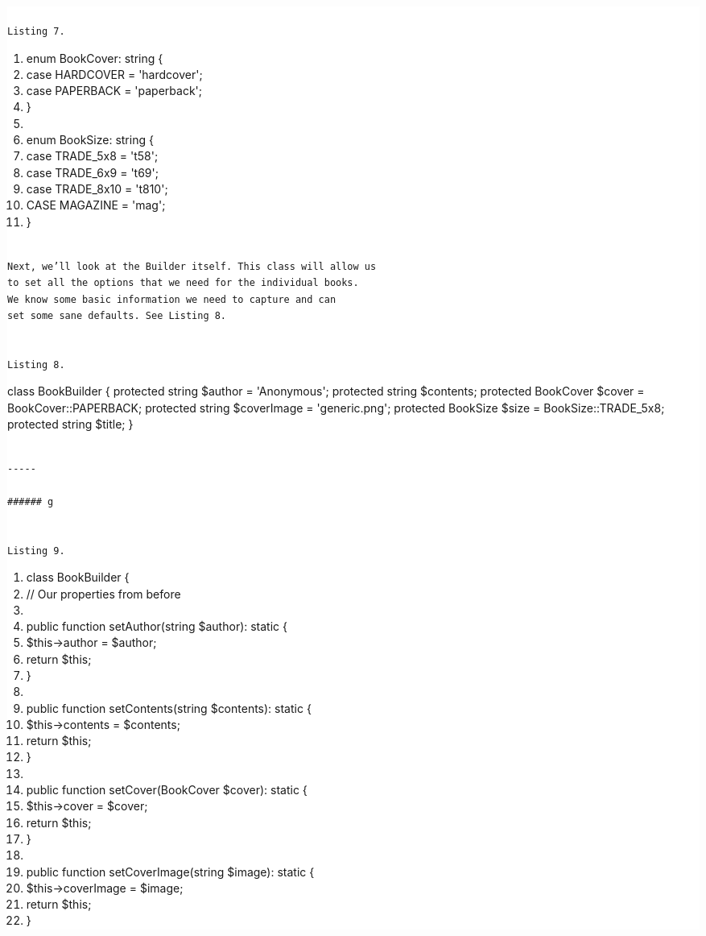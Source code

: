 ```

Listing 7.
```
 1. enum BookCover: string {
 2.   case HARDCOVER = 'hardcover';
 3.   case PAPERBACK = 'paperback';
 4. }
 5.
 6. enum BookSize: string {
 7.   case TRADE_5x8 = 't58';
 8.   case TRADE_6x9 = 't69';
 9.   case TRADE_8x10 = 't810';
10.   CASE MAGAZINE = 'mag';
11. }

```

Next, we’ll look at the Builder itself. This class will allow us
to set all the options that we need for the individual books.
We know some basic information we need to capture and can
set some sane defaults. See Listing 8.


Listing 8.
```
class BookBuilder {
protected string $author = 'Anonymous';
  protected string $contents;
  protected BookCover $cover = BookCover::PAPERBACK;
  protected string $coverImage = 'generic.png';
  protected BookSize $size = BookSize::TRADE_5x8;
  protected string $title;
}

```

-----

###### g


Listing 9.
```
 1. class BookBuilder {
 2.  // Our properties from before
 3.
 4.  public function setAuthor(string $author): static {
 5.   $this->author = $author;
 6.   return $this;
 7.  }
 8.
 9.  public function setContents(string $contents): static {
10.   $this->contents = $contents;
11.   return $this;
12.  }
13.
14.  public function setCover(BookCover $cover): static {
15.   $this->cover = $cover;
16.   return $this;
17.  }
18.
19.  public function setCoverImage(string $image): static {
20.   $this->coverImage = $image;
21.   return $this;
22.  }